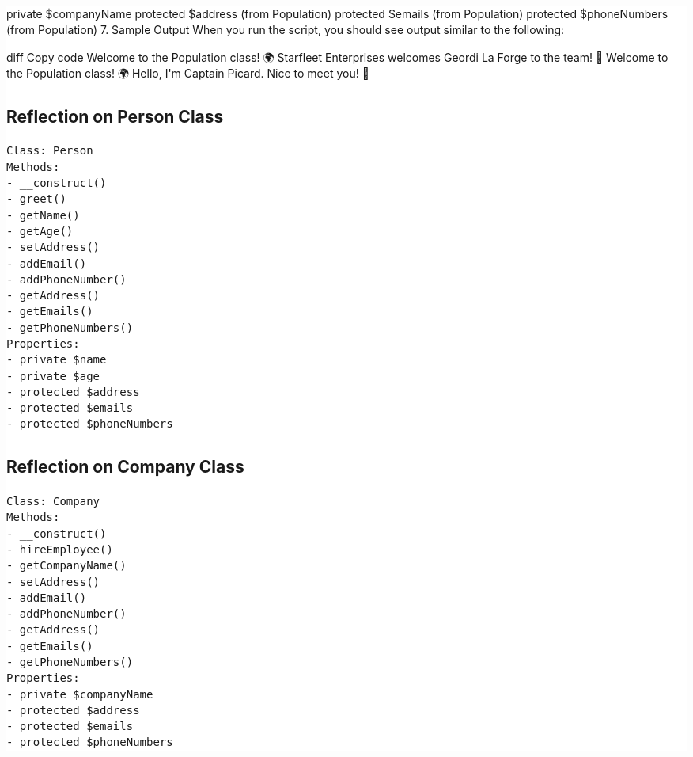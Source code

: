 private $companyName
protected $address (from Population)
protected $emails (from Population)
protected $phoneNumbers (from Population) 7. Sample Output
When you run the script, you should see output similar to the following:

diff
Copy code
Welcome to the Population class! 🌍
Starfleet Enterprises welcomes Geordi La Forge to the team! 🚀
Welcome to the Population class! 🌍
Hello, I'm Captain Picard. Nice to meet you! 👋

<h2>Reflection on Person Class</h2>
<pre>Class: Person
Methods:
- __construct()
- greet()
- getName()
- getAge()
- setAddress()
- addEmail()
- addPhoneNumber()
- getAddress()
- getEmails()
- getPhoneNumbers()
Properties:
- private $name
- private $age
- protected $address
- protected $emails
- protected $phoneNumbers
</pre>

<h2>Reflection on Company Class</h2>
<pre>Class: Company
Methods:
- __construct()
- hireEmployee()
- getCompanyName()
- setAddress()
- addEmail()
- addPhoneNumber()
- getAddress()
- getEmails()
- getPhoneNumbers()
Properties:
- private $companyName
- protected $address
- protected $emails
- protected $phoneNumbers
</pre>
